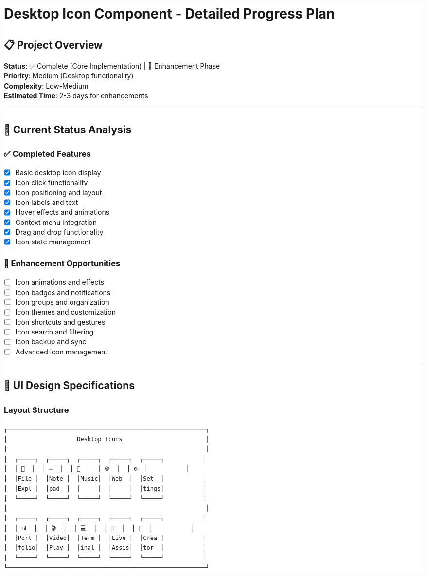 # Desktop Icon Component - Detailed Progress Plan

## 📋 Project Overview

**Status**: ✅ Complete (Core Implementation) | 🚧 Enhancement Phase  
**Priority**: Medium (Desktop functionality)  
**Complexity**: Low-Medium  
**Estimated Time**: 2-3 days for enhancements

---

## 🎯 Current Status Analysis

### ✅ Completed Features

- [x] Basic desktop icon display
- [x] Icon click functionality
- [x] Icon positioning and layout
- [x] Icon labels and text
- [x] Hover effects and animations
- [x] Context menu integration
- [x] Drag and drop functionality
- [x] Icon state management

### 🚧 Enhancement Opportunities

- [ ] Icon animations and effects
- [ ] Icon badges and notifications
- [ ] Icon groups and organization
- [ ] Icon themes and customization
- [ ] Icon shortcuts and gestures
- [ ] Icon search and filtering
- [ ] Icon backup and sync
- [ ] Advanced icon management

---

## 🎨 UI Design Specifications

### Layout Structure

```
┌─────────────────────────────────────────────────────────┐
│                    Desktop Icons                        │
│                                                         │
│  ┌─────┐  ┌─────┐  ┌─────┐  ┌─────┐  ┌─────┐           │
│  │ 📁  │  │ ✏️  │  │ 🎵  │  │ 🌐  │  │ ⚙️  │           │
│  │File │  │Note │  │Music│  │Web  │  │Set  │           │
│  │Expl │  │pad  │  │     │  │     │  │tings│           │
│  └─────┘  └─────┘  └─────┘  └─────┘  └─────┘           │
│                                                         │
│  ┌─────┐  ┌─────┐  ┌─────┐  ┌─────┐  ┌─────┐           │
│  │ 📊  │  │ 🎬  │  │ 💻  │  │ 📱  │  │ 🔧  │           │
│  │Port │  │Video│  │Term │  │Live │  │Crea │           │
│  │folio│  │Play │  │inal │  │Assis│  │tor  │           │
│  └─────┘  └─────┘  └─────┘  └─────┘  └─────┘           │
└─────────────────────────────────────────────────────────┘
```
